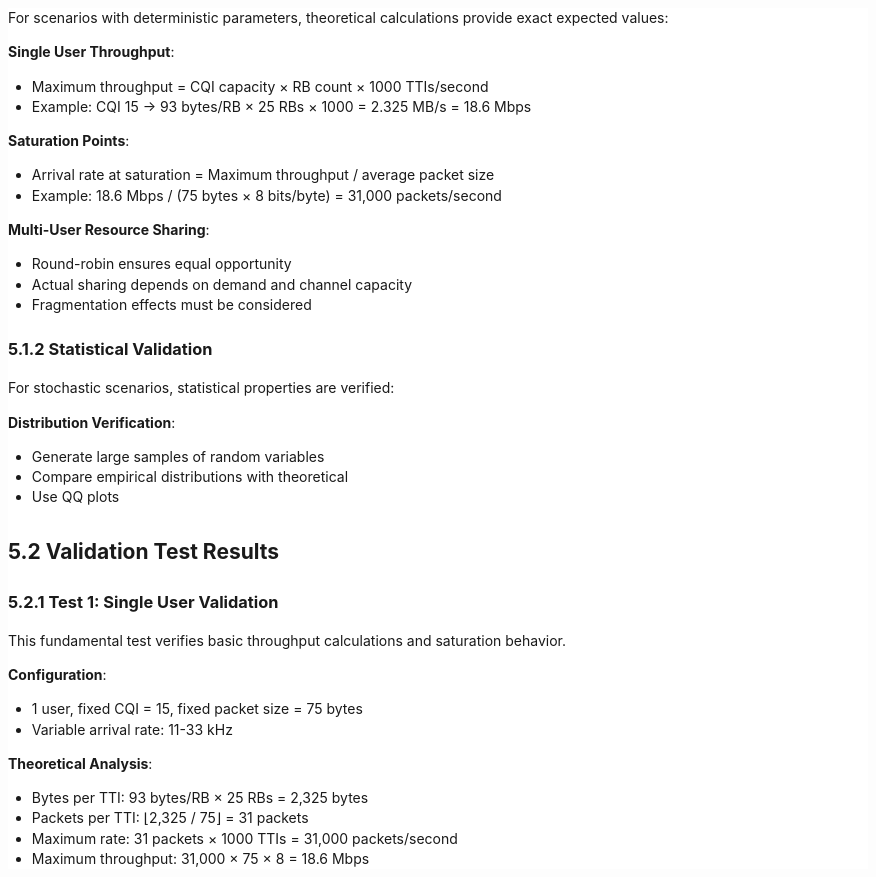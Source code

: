 For scenarios with deterministic parameters, theoretical calculations provide exact expected values:

**Single User Throughput**:
- Maximum throughput = CQI capacity × RB count × 1000 TTIs/second
- Example: CQI 15 → 93 bytes/RB × 25 RBs × 1000 = 2.325 MB/s = 18.6 Mbps

**Saturation Points**:
- Arrival rate at saturation = Maximum throughput / average packet size
- Example: 18.6 Mbps / (75 bytes × 8 bits/byte) = 31,000 packets/second

**Multi-User Resource Sharing**:
- Round-robin ensures equal opportunity
- Actual sharing depends on demand and channel capacity
- Fragmentation effects must be considered

### 5.1.2 Statistical Validation

For stochastic scenarios, statistical properties are verified:

**Distribution Verification**:
- Generate large samples of random variables
- Compare empirical distributions with theoretical
- Use QQ plots

## 5.2 Validation Test Results

### 5.2.1 Test 1: Single User Validation

This fundamental test verifies basic throughput calculations and saturation behavior.

**Configuration**:
- 1 user, fixed CQI = 15, fixed packet size = 75 bytes
- Variable arrival rate: 11-33 kHz

**Theoretical Analysis**:
- Bytes per TTI: 93 bytes/RB × 25 RBs = 2,325 bytes
- Packets per TTI: ⌊2,325 / 75⌋ = 31 packets
- Maximum rate: 31 packets × 1000 TTIs = 31,000 packets/second
- Maximum throughput: 31,000 × 75 × 8 = 18.6 Mbps
